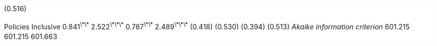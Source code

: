 (0.516)
</td>
</tr>
<tr>
<td style="text-align:left">
Policies Inclusive
</td>
<td>
0.841<sup>\*\*</sup>
</td>
<td>
2.522<sup>\*\*\*</sup>
</td>
<td>
</td>
<td>
</td>
<td>
</td>
<td>
</td>
<td>
0.787<sup>\*\*</sup>
</td>
<td>
2.489<sup>\*\*\*</sup>
</td>
</tr>
<tr>
<td style="text-align:left">
</td>
<td>
(0.418)
</td>
<td>
(0.530)
</td>
<td>
</td>
<td>
</td>
<td>
</td>
<td>
</td>
<td>
(0.394)
</td>
<td>
(0.513)
</td>
</tr>
<tr>
<td style="text-align:left">
<em>Akaike information criterion</em>
</td>
<td>
601.215
</td>
<td>
601.215
</td>
<td>
601.663